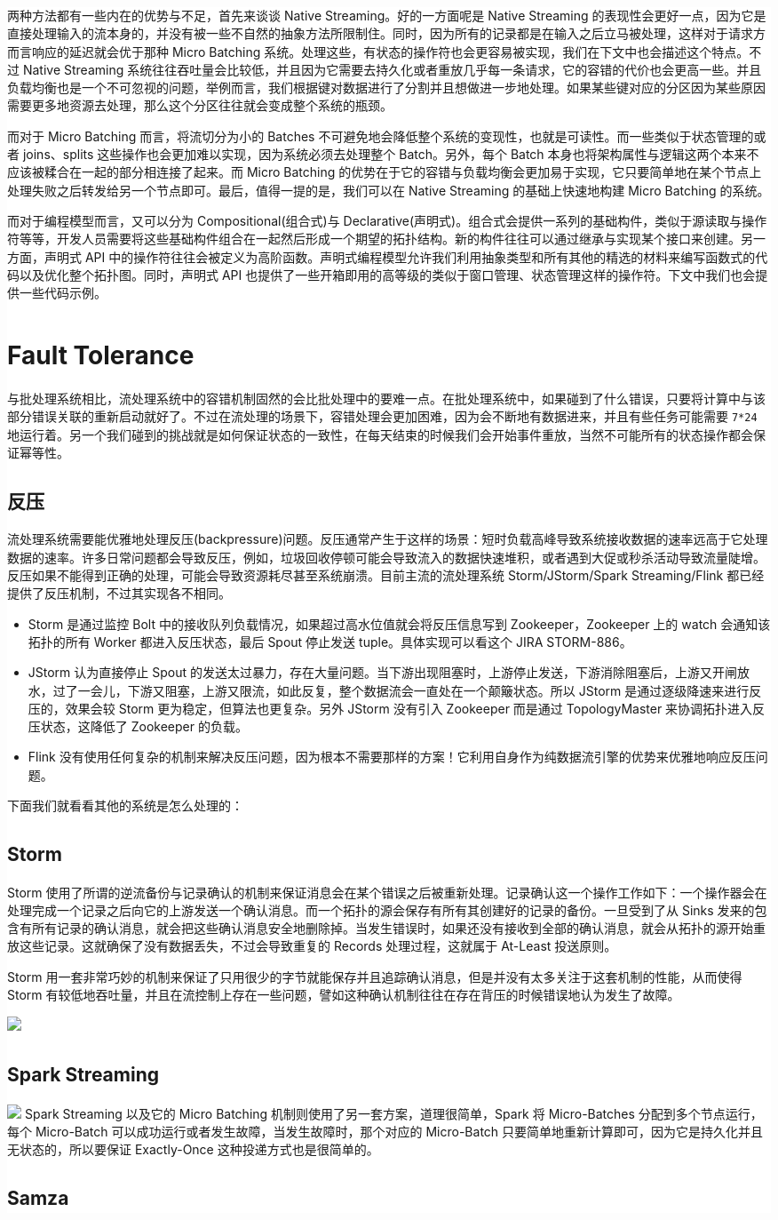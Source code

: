 两种方法都有一些内在的优势与不足，首先来谈谈 Native Streaming。好的一方面呢是 Native Streaming 的表现性会更好一点，因为它是直接处理输入的流本身的，并没有被一些不自然的抽象方法所限制住。同时，因为所有的记录都是在输入之后立马被处理，这样对于请求方而言响应的延迟就会优于那种 Micro Batching 系统。处理这些，有状态的操作符也会更容易被实现，我们在下文中也会描述这个特点。不过 Native Streaming 系统往往吞吐量会比较低，并且因为它需要去持久化或者重放几乎每一条请求，它的容错的代价也会更高一些。并且负载均衡也是一个不可忽视的问题，举例而言，我们根据键对数据进行了分割并且想做进一步地处理。如果某些键对应的分区因为某些原因需要更多地资源去处理，那么这个分区往往就会变成整个系统的瓶颈。

而对于 Micro Batching 而言，将流切分为小的 Batches 不可避免地会降低整个系统的变现性，也就是可读性。而一些类似于状态管理的或者 joins、splits 这些操作也会更加难以实现，因为系统必须去处理整个 Batch。另外，每个 Batch 本身也将架构属性与逻辑这两个本来不应该被糅合在一起的部分相连接了起来。而 Micro Batching 的优势在于它的容错与负载均衡会更加易于实现，它只要简单地在某个节点上处理失败之后转发给另一个节点即可。最后，值得一提的是，我们可以在 Native Streaming 的基础上快速地构建 Micro Batching 的系统。

而对于编程模型而言，又可以分为 Compositional(组合式)与 Declarative(声明式)。组合式会提供一系列的基础构件，类似于源读取与操作符等等，开发人员需要将这些基础构件组合在一起然后形成一个期望的拓扑结构。新的构件往往可以通过继承与实现某个接口来创建。另一方面，声明式 API 中的操作符往往会被定义为高阶函数。声明式编程模型允许我们利用抽象类型和所有其他的精选的材料来编写函数式的代码以及优化整个拓扑图。同时，声明式 API 也提供了一些开箱即用的高等级的类似于窗口管理、状态管理这样的操作符。下文中我们也会提供一些代码示例。

# Fault Tolerance

与批处理系统相比，流处理系统中的容错机制固然的会比批处理中的要难一点。在批处理系统中，如果碰到了什么错误，只要将计算中与该部分错误关联的重新启动就好了。不过在流处理的场景下，容错处理会更加困难，因为会不断地有数据进来，并且有些任务可能需要 `7*24` 地运行着。另一个我们碰到的挑战就是如何保证状态的一致性，在每天结束的时候我们会开始事件重放，当然不可能所有的状态操作都会保证幂等性。

## 反压

流处理系统需要能优雅地处理反压(backpressure)问题。反压通常产生于这样的场景：短时负载高峰导致系统接收数据的速率远高于它处理数据的速率。许多日常问题都会导致反压，例如，垃圾回收停顿可能会导致流入的数据快速堆积，或者遇到大促或秒杀活动导致流量陡增。反压如果不能得到正确的处理，可能会导致资源耗尽甚至系统崩溃。目前主流的流处理系统 Storm/JStorm/Spark Streaming/Flink 都已经提供了反压机制，不过其实现各不相同。

- Storm 是通过监控 Bolt 中的接收队列负载情况，如果超过高水位值就会将反压信息写到 Zookeeper，Zookeeper 上的 watch 会通知该拓扑的所有 Worker 都进入反压状态，最后 Spout 停止发送 tuple。具体实现可以看这个 JIRA STORM-886。

- JStorm 认为直接停止 Spout 的发送太过暴力，存在大量问题。当下游出现阻塞时，上游停止发送，下游消除阻塞后，上游又开闸放水，过了一会儿，下游又阻塞，上游又限流，如此反复，整个数据流会一直处在一个颠簸状态。所以 JStorm 是通过逐级降速来进行反压的，效果会较 Storm 更为稳定，但算法也更复杂。另外 JStorm 没有引入 Zookeeper 而是通过 TopologyMaster 来协调拓扑进入反压状态，这降低了 Zookeeper 的负载。

- Flink 没有使用任何复杂的机制来解决反压问题，因为根本不需要那样的方案！它利用自身作为纯数据流引擎的优势来优雅地响应反压问题。

下面我们就看看其他的系统是怎么处理的：

## Storm

Storm 使用了所谓的逆流备份与记录确认的机制来保证消息会在某个错误之后被重新处理。记录确认这一个操作工作如下：一个操作器会在处理完成一个记录之后向它的上游发送一个确认消息。而一个拓扑的源会保存有所有其创建好的记录的备份。一旦受到了从 Sinks 发来的包含有所有记录的确认消息，就会把这些确认消息安全地删除掉。当发生错误时，如果还没有接收到全部的确认消息，就会从拓扑的源开始重放这些记录。这就确保了没有数据丢失，不过会导致重复的 Records 处理过程，这就属于 At-Least 投送原则。

Storm 用一套非常巧妙的机制来保证了只用很少的字节就能保存并且追踪确认消息，但是并没有太多关注于这套机制的性能，从而使得 Storm 有较低地吞吐量，并且在流控制上存在一些问题，譬如这种确认机制往往在存在背压的时候错误地认为发生了故障。

![](http://cdn2.hubspot.net/hub/323094/hubfs/Petr/Screen_Shot_2016-02-24_at_16.44.08.png?t=1457605428296&width=640)

## Spark Streaming

![](http://cdn2.hubspot.net/hub/323094/hubfs/Petr/Screen_Shot_2015-12-29_at_23.24.16.png?t=1457605428296&width=320)
Spark Streaming 以及它的 Micro Batching 机制则使用了另一套方案，道理很简单，Spark 将 Micro-Batches 分配到多个节点运行，每个 Micro-Batch 可以成功运行或者发生故障，当发生故障时，那个对应的 Micro-Batch 只要简单地重新计算即可，因为它是持久化并且无状态的，所以要保证 Exactly-Once 这种投递方式也是很简单的。

## Samza
